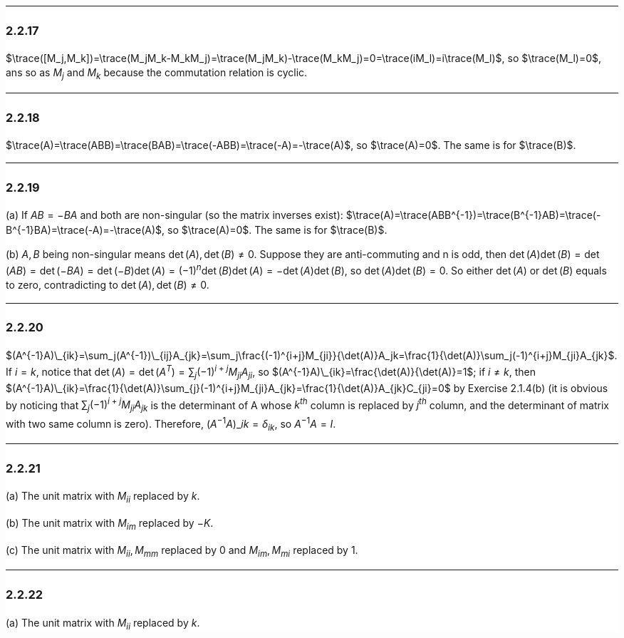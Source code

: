 -----

### 2.2.17

$\trace([M_j,M_k])=\trace(M_jM_k-M_kM_j)=\trace(M_jM_k)-\trace(M_kM_j)=0=\trace(iM_l)=i\trace(M_l)$, so $\trace(M_l)=0$, ans so as $M_j$ and $M_k$ because the commutation relation is cyclic.

-----

### 2.2.18

$\trace(A)=\trace(ABB)=\trace(BAB)=\trace(-ABB)=\trace(-A)=-\trace(A)$, so $\trace(A)=0$. The same is for $\trace(B)$.

-----

### 2.2.19

(a) If $AB=-BA$ and both are non-singular (so the matrix inverses exist): $\trace(A)=\trace(ABB^{-1})=\trace(B^{-1}AB)=\trace(-B^{-1}BA)=\trace(-A)=-\trace(A)$, so $\trace(A)=0$. The same is for $\trace(B)$.

(b) $A,B$ being non-singular means $\det(A),\det(B)\neq0$. Suppose they are anti-commuting and n is odd, then $\det(A)\det(B)=\det(AB)=\det(-BA)=\det(-B)\det(A)=(-1)^n\det(B)\det(A)=-\det(A)\det(B)$, so $\det(A)\det(B)=0$. So either  $\det(A)$ or $\det(B)$ equals to zero, contradicting to $\det(A),\det(B)\neq0$. 

-----

### 2.2.20

$(A^{-1}A)\_{ik}=\sum_j(A^{-1})\_{ij}A_{jk}=\sum_j\frac{(-1)^{i+j}M_{ji}}{\det(A)}A_jk=\frac{1}{\det(A)}\sum_j(-1)^{i+j}M_{ji}A_{jk}$. If $i=k$, notice that $\det(A)=\det(A^T)=\sum_{j}(-1)^{i+j}M_{ji}A_{ji}$, so $(A^{-1}A)\_{ik}=\frac{\det(A)}{\det(A)}=1$; if $i\neq k$, then $(A^{-1}A)\_{ik}=\frac{1}{\det(A)}\sum_{j}(-1)^{i+j}M_{ji}A_{jk}=\frac{1}{\det(A)}A_{jk}C_{ji}=0$ by Exercise 2.1.4(b) (it is obvious by noticing that $\sum_{j}(-1)^{i+j}M_{ji}A_{jk}$ is the determinant of A whose $k^{th}$ column is replaced by $j^{th}$ column, and the determinant of matrix with two same column is zero). Therefore, $(A^{-1}A)\_{ik}=\delta_{ik}$, so $A^{-1}A=I$.

-----

### 2.2.21

(a) The unit matrix with $M_{ii}$ replaced by $k$.

(b) The unit matrix with $M_{im}$ replaced by $-K$.

(c) The unit matrix with $M_{ii},M_{mm}$ replaced by 0 and $M_{im},M_{mi}$ replaced by 1.

-----

### 2.2.22

(a) The unit matrix with $M_{ii}$ replaced by $k$.
